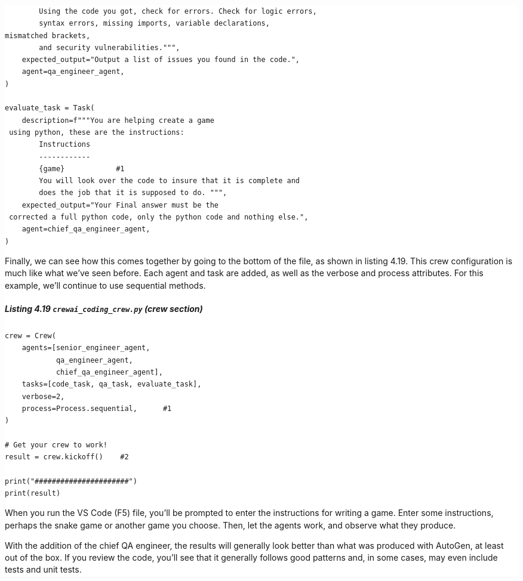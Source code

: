 ```
        Using the code you got, check for errors. Check for logic errors,
        syntax errors, missing imports, variable declarations, 
mismatched brackets,
        and security vulnerabilities.""",
    expected_output="Output a list of issues you found in the code.",
    agent=qa_engineer_agent,
)

evaluate_task = Task(
    description=f"""You are helping create a game 
 using python, these are the instructions:
        Instructions
        ------------
        {game}            #1
        You will look over the code to insure that it is complete and
        does the job that it is supposed to do. """,
    expected_output="Your Final answer must be the 
 corrected a full python code, only the python code and nothing else.",
    agent=chief_qa_engineer_agent,
)
```

Finally, we can see how this comes together by going to the bottom of the file, as shown in listing 4.19. This crew configuration is much like what we’ve seen before. Each agent and task are added, as well as the verbose and process attributes. For this example, we’ll continue to use sequential methods.

##### Listing 4.19 `crewai_coding_crew.py` (crew section)

```
crew = Crew(
    agents=[senior_engineer_agent, 
            qa_engineer_agent, 
            chief_qa_engineer_agent],
    tasks=[code_task, qa_task, evaluate_task],
    verbose=2,  
    process=Process.sequential,      #1
)

# Get your crew to work!
result = crew.kickoff()    #2

print("######################")
print(result)
```

When you run the VS Code (F5) file, you’ll be prompted to enter the instructions for writing a game. Enter some instructions, perhaps the snake game or another game you choose. Then, let the agents work, and observe what they produce.

With the addition of the chief QA engineer, the results will generally look better than what was produced with AutoGen, at least out of the box. If you review the code, you’ll see that it generally follows good patterns and, in some cases, may even include tests and unit tests.
